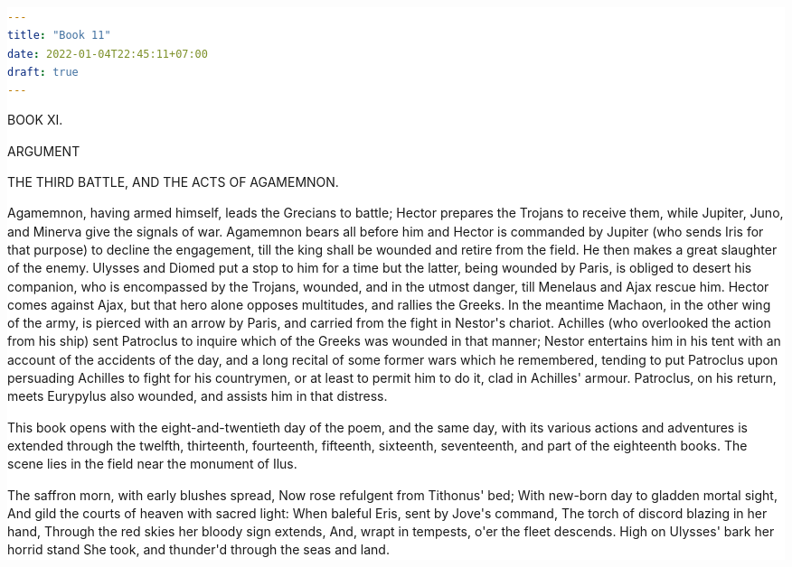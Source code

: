 ```yaml
---
title: "Book 11"
date: 2022-01-04T22:45:11+07:00
draft: true
---
```





BOOK XI.

ARGUMENT


THE THIRD BATTLE, AND THE ACTS OF AGAMEMNON.

Agamemnon, having armed himself, leads the Grecians to battle; Hector
prepares the Trojans to receive them, while Jupiter, Juno, and Minerva
give the signals of war. Agamemnon bears all before him and Hector is
commanded by Jupiter (who sends Iris for that purpose) to decline the
engagement, till the king shall be wounded and retire from the field.
He then makes a great slaughter of the enemy. Ulysses and Diomed put a
stop to him for a time but the latter, being wounded by Paris, is
obliged to desert his companion, who is encompassed by the Trojans,
wounded, and in the utmost danger, till Menelaus and Ajax rescue him.
Hector comes against Ajax, but that hero alone opposes multitudes, and
rallies the Greeks. In the meantime Machaon, in the other wing of the
army, is pierced with an arrow by Paris, and carried from the fight in
Nestor's chariot. Achilles (who overlooked the action from his ship)
sent Patroclus to inquire which of the Greeks was wounded in that
manner; Nestor entertains him in his tent with an account of the
accidents of the day, and a long recital of some former wars which he
remembered, tending to put Patroclus upon persuading Achilles to fight
for his countrymen, or at least to permit him to do it, clad in
Achilles' armour. Patroclus, on his return, meets Eurypylus also
wounded, and assists him in that distress.

This book opens with the eight-and-twentieth day of the poem, and the
same day, with its various actions and adventures is extended through
the twelfth, thirteenth, fourteenth, fifteenth, sixteenth, seventeenth,
and part of the eighteenth books. The scene lies in the field near the
monument of Ilus.

The saffron morn, with early blushes spread,
Now rose refulgent from Tithonus' bed;
With new-born day to gladden mortal sight,
And gild the courts of heaven with sacred light:
When baleful Eris, sent by Jove's command,
The torch of discord blazing in her hand,
Through the red skies her bloody sign extends,
And, wrapt in tempests, o'er the fleet descends.
High on Ulysses' bark her horrid stand
She took, and thunder'd through the seas and land.
